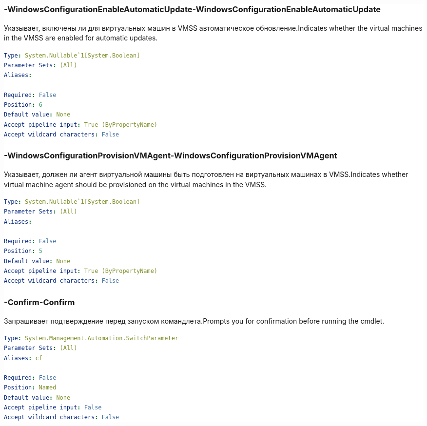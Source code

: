 ### <span data-ttu-id="8c69a-145">-WindowsConfigurationEnableAutomaticUpdate</span><span class="sxs-lookup"><span data-stu-id="8c69a-145">-WindowsConfigurationEnableAutomaticUpdate</span></span>
<span data-ttu-id="8c69a-146">Указывает, включены ли для виртуальных машин в VMSS автоматическое обновление.</span><span class="sxs-lookup"><span data-stu-id="8c69a-146">Indicates whether the virtual machines in the VMSS are enabled for automatic updates.</span></span>

```yaml
Type: System.Nullable`1[System.Boolean]
Parameter Sets: (All)
Aliases:

Required: False
Position: 6
Default value: None
Accept pipeline input: True (ByPropertyName)
Accept wildcard characters: False
```

### <span data-ttu-id="8c69a-147">-WindowsConfigurationProvisionVMAgent</span><span class="sxs-lookup"><span data-stu-id="8c69a-147">-WindowsConfigurationProvisionVMAgent</span></span>
<span data-ttu-id="8c69a-148">Указывает, должен ли агент виртуальной машины быть подготовлен на виртуальных машинах в VMSS.</span><span class="sxs-lookup"><span data-stu-id="8c69a-148">Indicates whether virtual machine agent should be provisioned on the virtual machines in the VMSS.</span></span>

```yaml
Type: System.Nullable`1[System.Boolean]
Parameter Sets: (All)
Aliases:

Required: False
Position: 5
Default value: None
Accept pipeline input: True (ByPropertyName)
Accept wildcard characters: False
```

### <span data-ttu-id="8c69a-149">-Confirm</span><span class="sxs-lookup"><span data-stu-id="8c69a-149">-Confirm</span></span>
<span data-ttu-id="8c69a-150">Запрашивает подтверждение перед запуском командлета.</span><span class="sxs-lookup"><span data-stu-id="8c69a-150">Prompts you for confirmation before running the cmdlet.</span></span>

```yaml
Type: System.Management.Automation.SwitchParameter
Parameter Sets: (All)
Aliases: cf

Required: False
Position: Named
Default value: None
Accept pipeline input: False
Accept wildcard characters: False
```
